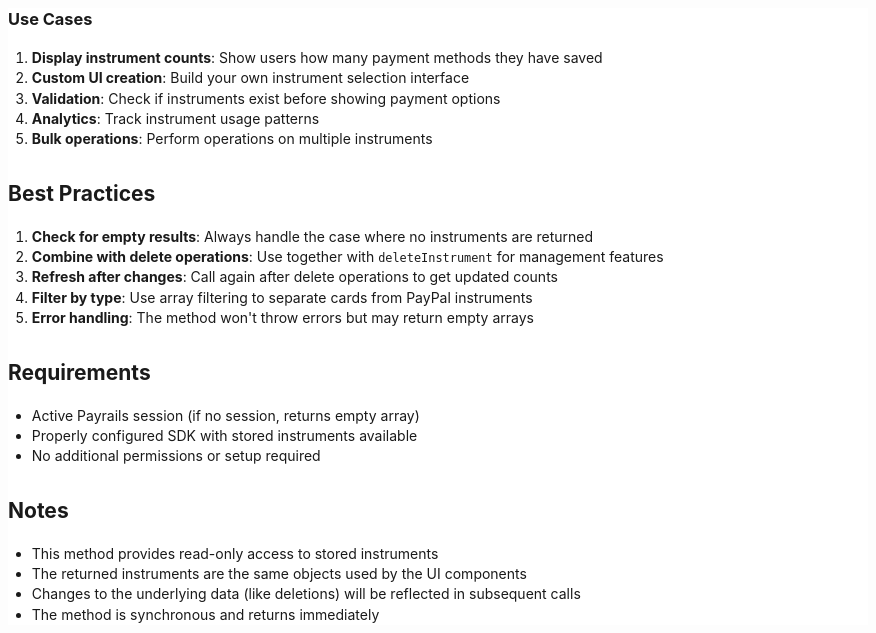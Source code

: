 ### Use Cases
1. **Display instrument counts**: Show users how many payment methods they have saved
2. **Custom UI creation**: Build your own instrument selection interface
3. **Validation**: Check if instruments exist before showing payment options
4. **Analytics**: Track instrument usage patterns
5. **Bulk operations**: Perform operations on multiple instruments

## Best Practices

1. **Check for empty results**: Always handle the case where no instruments are returned
2. **Combine with delete operations**: Use together with `deleteInstrument` for management features
3. **Refresh after changes**: Call again after delete operations to get updated counts
4. **Filter by type**: Use array filtering to separate cards from PayPal instruments
5. **Error handling**: The method won't throw errors but may return empty arrays

## Requirements

- Active Payrails session (if no session, returns empty array)
- Properly configured SDK with stored instruments available
- No additional permissions or setup required

## Notes

- This method provides read-only access to stored instruments
- The returned instruments are the same objects used by the UI components
- Changes to the underlying data (like deletions) will be reflected in subsequent calls
- The method is synchronous and returns immediately
